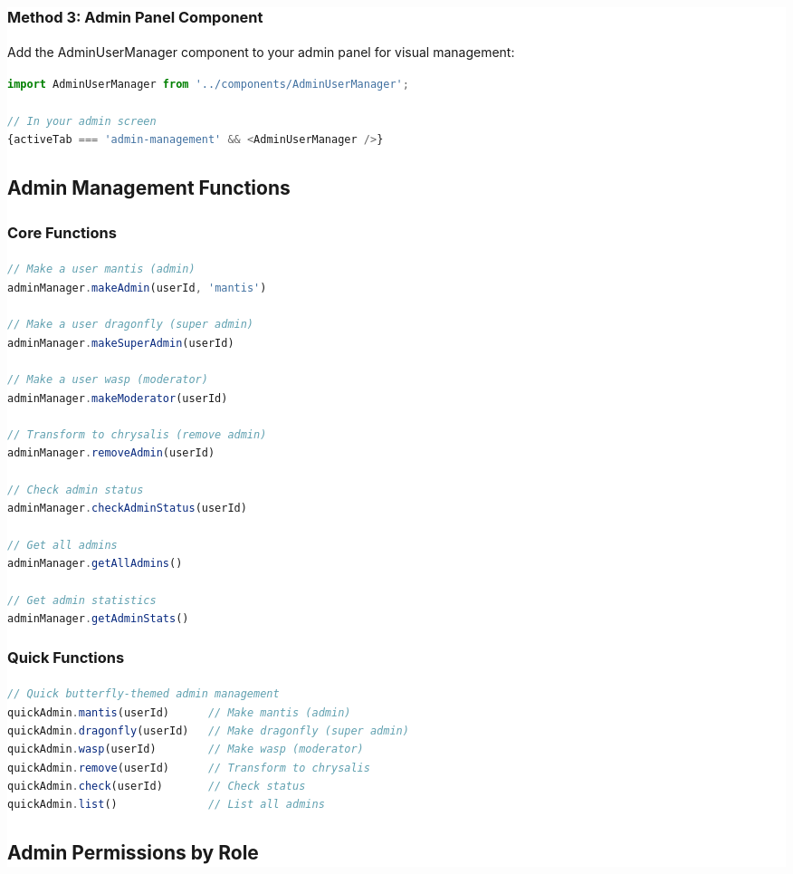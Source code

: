 ### Method 3: Admin Panel Component

Add the AdminUserManager component to your admin panel for visual management:

```javascript
import AdminUserManager from '../components/AdminUserManager';

// In your admin screen
{activeTab === 'admin-management' && <AdminUserManager />}
```

## Admin Management Functions

### Core Functions

```javascript
// Make a user mantis (admin)
adminManager.makeAdmin(userId, 'mantis')

// Make a user dragonfly (super admin)
adminManager.makeSuperAdmin(userId)

// Make a user wasp (moderator)
adminManager.makeModerator(userId)

// Transform to chrysalis (remove admin)
adminManager.removeAdmin(userId)

// Check admin status
adminManager.checkAdminStatus(userId)

// Get all admins
adminManager.getAllAdmins()

// Get admin statistics
adminManager.getAdminStats()
```

### Quick Functions

```javascript
// Quick butterfly-themed admin management
quickAdmin.mantis(userId)      // Make mantis (admin)
quickAdmin.dragonfly(userId)   // Make dragonfly (super admin)
quickAdmin.wasp(userId)        // Make wasp (moderator)
quickAdmin.remove(userId)      // Transform to chrysalis
quickAdmin.check(userId)       // Check status
quickAdmin.list()              // List all admins
```

## Admin Permissions by Role
